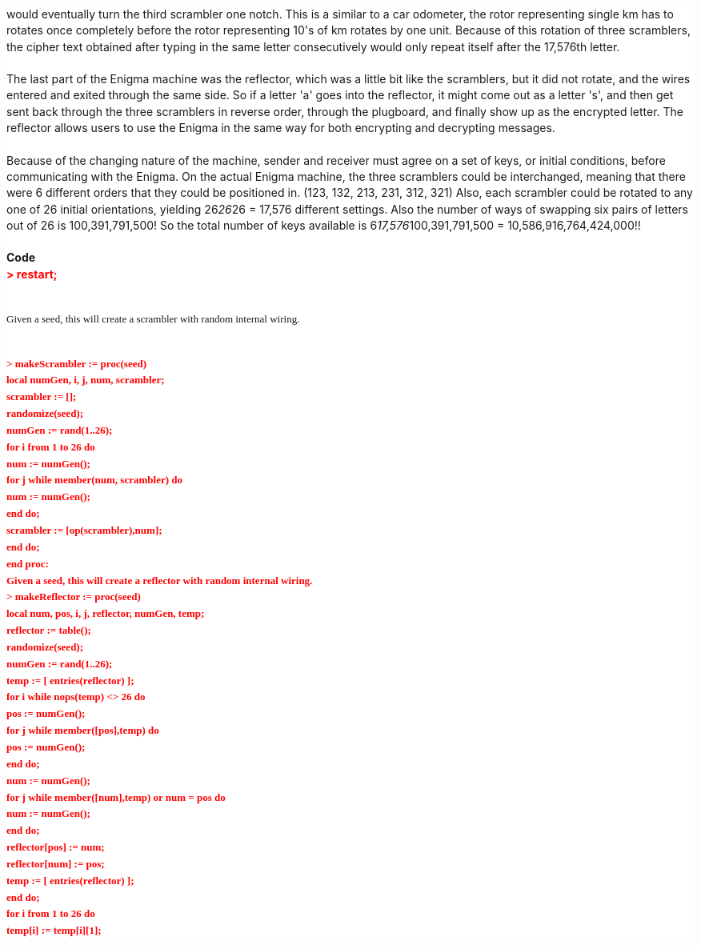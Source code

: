 would eventually turn the third scrambler one notch. This is a similar to a car
odometer, the rotor representing single km has to rotates once completely before
the rotor representing 10's of km rotates by one unit. Because of this rotation
of three scramblers, the cipher text obtained after typing in the same letter
consecutively would only repeat itself after the 17,576th letter. <br>
<br>
The last part of the Enigma machine was the reflector, which was a little bit
like the scramblers, but it did not rotate, and the wires entered and exited
through the same side. So if a letter 'a' goes into the reflector, it might come
out as a letter 's', and then get sent back through the three scramblers in
reverse order, through the plugboard, and finally show up as the encrypted
letter. The reflector allows users to use the Enigma in the same way for both
encrypting and decrypting messages. <br>
<br>
Because of the changing nature of the machine, sender and receiver must agree on
a set of keys, or initial conditions, before communicating with the Enigma. On
the actual Enigma machine, the three scramblers could be interchanged, meaning
that there were 6 different orders that they could be positioned in. (123, 132,
213, 231, 312, 321) Also, each scrambler could be rotated to any one of 26
initial orientations, yielding 26*26*26 = 17,576 different settings. Also the
number of ways of swapping six pairs of letters out of 26 is 100,391,791,500! So
the total number of keys available is 6*17,576*100,391,791,500 =
10,586,916,764,424,000!!<br>
<br>
<b>Code</b><br>
<b><font color="#FF0000">> restart; </font></b></font><p align="left">
<font face="Verdana" size="2"><br>
Given a seed, this will create a scrambler with random internal wiring. </font>
<p align="left"><font face="Verdana" size="2"><br>
<b><font color="#FF0000">> makeScrambler := proc(seed)<br>
local numGen, i, j, num, scrambler;<br>
scrambler := [];<br>
randomize(seed);<br>
numGen := rand(1..26);<br>
for i from 1 to 26 do<br>
num := numGen();<br>
for j while member(num, scrambler) do<br>
num := numGen();<br>
end do;<br>
scrambler := [op(scrambler),num];<br>
end do;<br>
end proc: <br>
Given a seed, this will create a reflector with random internal wiring. <br>
> makeReflector := proc(seed)<br>
local num, pos, i, j, reflector, numGen, temp;<br>
reflector := table();<br>
randomize(seed);<br>
numGen := rand(1..26);<br>
temp := [ entries(reflector) ];<br>
for i while nops(temp) <> 26 do<br>
pos := numGen();<br>
for j while member([pos],temp) do<br>
pos := numGen();<br>
end do;<br>
num := numGen();<br>
for j while member([num],temp) or num = pos do<br>
num := numGen();<br>
end do;<br>
reflector[pos] := num;<br>
reflector[num] := pos;<br>
temp := [ entries(reflector) ]; <br>
end do;<br>
for i from 1 to 26 do<br>
temp[i] := temp[i][1];<br>